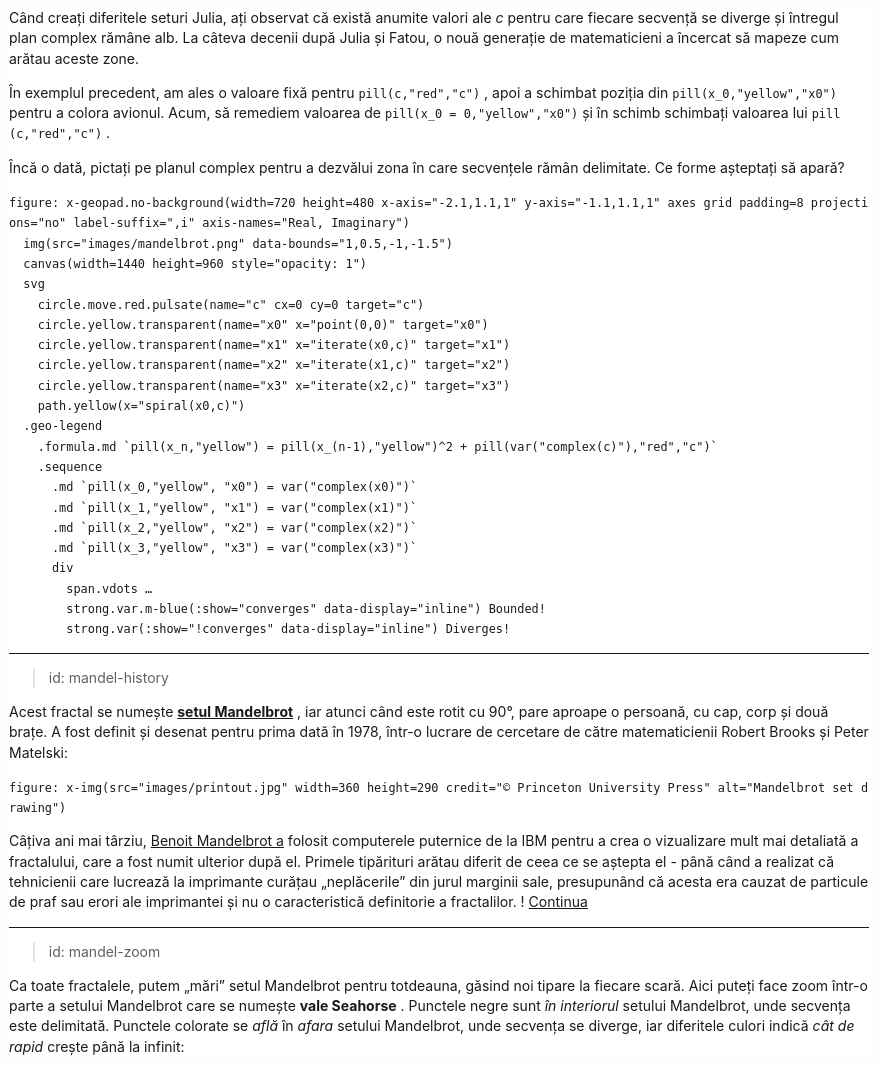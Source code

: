 Când creați diferitele seturi Julia, ați observat că există anumite valori ale _c_ pentru care fiecare secvență se diverge și întregul plan complex rămâne alb. La câteva decenii după Julia și Fatou, o nouă generație de matematicieni a încercat să mapeze cum arătau aceste zone.

În exemplul precedent, am ales o valoare fixă pentru `pill(c,"red","c")` , apoi a schimbat poziția din `pill(x_0,"yellow","x0")` pentru a colora avionul. Acum, să remediem valoarea de `pill(x_0 = 0,"yellow","x0")` și în schimb schimbați valoarea lui `pill(c,"red","c")` .

Încă o dată, pictați pe planul complex pentru a dezvălui zona în care secvențele rămân delimitate. Ce forme așteptați să apară?

    figure: x-geopad.no-background(width=720 height=480 x-axis="-2.1,1.1,1" y-axis="-1.1,1.1,1" axes grid padding=8 projections="no" label-suffix=",i" axis-names="Real, Imaginary")
      img(src="images/mandelbrot.png" data-bounds="1,0.5,-1,-1.5")
      canvas(width=1440 height=960 style="opacity: 1")
      svg
        circle.move.red.pulsate(name="c" cx=0 cy=0 target="c")
        circle.yellow.transparent(name="x0" x="point(0,0)" target="x0")
        circle.yellow.transparent(name="x1" x="iterate(x0,c)" target="x1")
        circle.yellow.transparent(name="x2" x="iterate(x1,c)" target="x2")
        circle.yellow.transparent(name="x3" x="iterate(x2,c)" target="x3")
        path.yellow(x="spiral(x0,c)")
      .geo-legend
        .formula.md `pill(x_n,"yellow") = pill(x_(n-1),"yellow")^2 + pill(var("complex(c)"),"red","c")`
        .sequence
          .md `pill(x_0,"yellow", "x0") = var("complex(x0)")`
          .md `pill(x_1,"yellow", "x1") = var("complex(x1)")`
          .md `pill(x_2,"yellow", "x2") = var("complex(x2)")`
          .md `pill(x_3,"yellow", "x3") = var("complex(x3)")`
          div
            span.vdots …
            strong.var.m-blue(:show="converges" data-display="inline") Bounded!
            strong.var(:show="!converges" data-display="inline") Diverges!

---
> id: mandel-history

Acest fractal se numește [__setul Mandelbrot__](gloss:mandelbrot-set) , iar atunci când este rotit cu 90°, pare aproape o persoană, cu cap, corp și două brațe. A fost definit și desenat pentru prima dată în 1978, într-o lucrare de cercetare de către matematicienii Robert Brooks și Peter Matelski:

    figure: x-img(src="images/printout.jpg" width=360 height=290 credit="© Princeton University Press" alt="Mandelbrot set drawing")

Câțiva ani mai târziu, [Benoit Mandelbrot a](bio:mandelbrot) folosit computerele puternice de la IBM pentru a crea o vizualizare mult mai detaliată a fractalului, care a fost numit ulterior după el. Primele tipărituri arătau diferit de ceea ce se aștepta el - până când a realizat că tehnicienii care lucrează la imprimante curățau „neplăcerile” din jurul marginii sale, presupunând că acesta era cauzat de particule de praf sau erori ale imprimantei și nu o caracteristică definitorie a fractalilor. ! [Continua](btn:next)

---
> id: mandel-zoom

Ca toate fractalele, putem „mări” setul Mandelbrot pentru totdeauna, găsind noi tipare la fiecare scară. Aici puteți face zoom într-o parte a setului Mandelbrot care se numește __vale Seahorse__ . Punctele negre sunt _în interiorul_ setului Mandelbrot, unde secvența este delimitată. Punctele colorate se _află_ în _afara_ setului Mandelbrot, unde secvența se diverge, iar diferitele culori indică _cât de rapid_ crește până la infinit:
